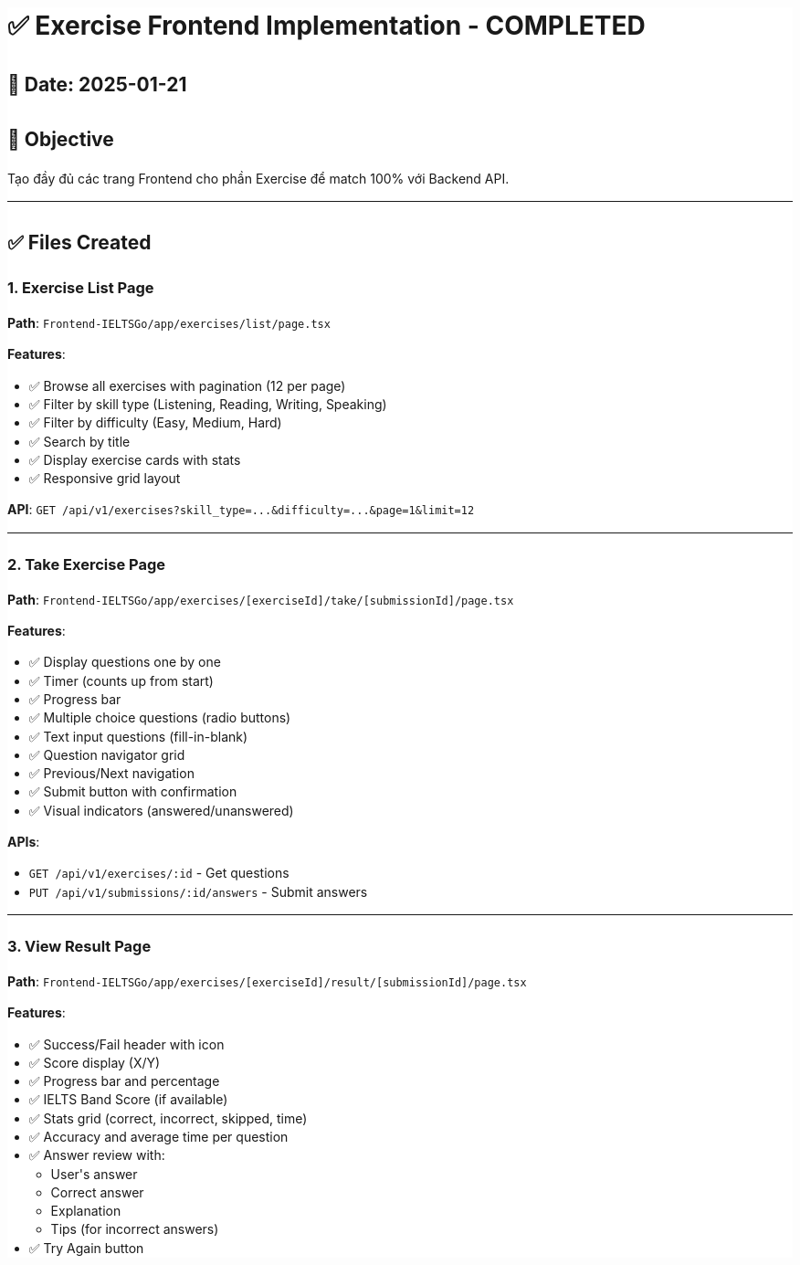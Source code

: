 # ✅ Exercise Frontend Implementation - COMPLETED

## 📅 Date: 2025-01-21

## 🎯 Objective
Tạo đầy đủ các trang Frontend cho phần Exercise để match 100% với Backend API.

---

## ✅ Files Created

### 1. Exercise List Page
**Path**: `Frontend-IELTSGo/app/exercises/list/page.tsx`

**Features**:
- ✅ Browse all exercises with pagination (12 per page)
- ✅ Filter by skill type (Listening, Reading, Writing, Speaking)
- ✅ Filter by difficulty (Easy, Medium, Hard)
- ✅ Search by title
- ✅ Display exercise cards with stats
- ✅ Responsive grid layout

**API**: `GET /api/v1/exercises?skill_type=...&difficulty=...&page=1&limit=12`

---

### 2. Take Exercise Page
**Path**: `Frontend-IELTSGo/app/exercises/[exerciseId]/take/[submissionId]/page.tsx`

**Features**:
- ✅ Display questions one by one
- ✅ Timer (counts up from start)
- ✅ Progress bar
- ✅ Multiple choice questions (radio buttons)
- ✅ Text input questions (fill-in-blank)
- ✅ Question navigator grid
- ✅ Previous/Next navigation
- ✅ Submit button with confirmation
- ✅ Visual indicators (answered/unanswered)

**APIs**:
- `GET /api/v1/exercises/:id` - Get questions
- `PUT /api/v1/submissions/:id/answers` - Submit answers

---

### 3. View Result Page
**Path**: `Frontend-IELTSGo/app/exercises/[exerciseId]/result/[submissionId]/page.tsx`

**Features**:
- ✅ Success/Fail header with icon
- ✅ Score display (X/Y)
- ✅ Progress bar and percentage
- ✅ IELTS Band Score (if available)
- ✅ Stats grid (correct, incorrect, skipped, time)
- ✅ Accuracy and average time per question
- ✅ Answer review with:
  - User's answer
  - Correct answer
  - Explanation
  - Tips (for incorrect answers)
- ✅ Try Again button